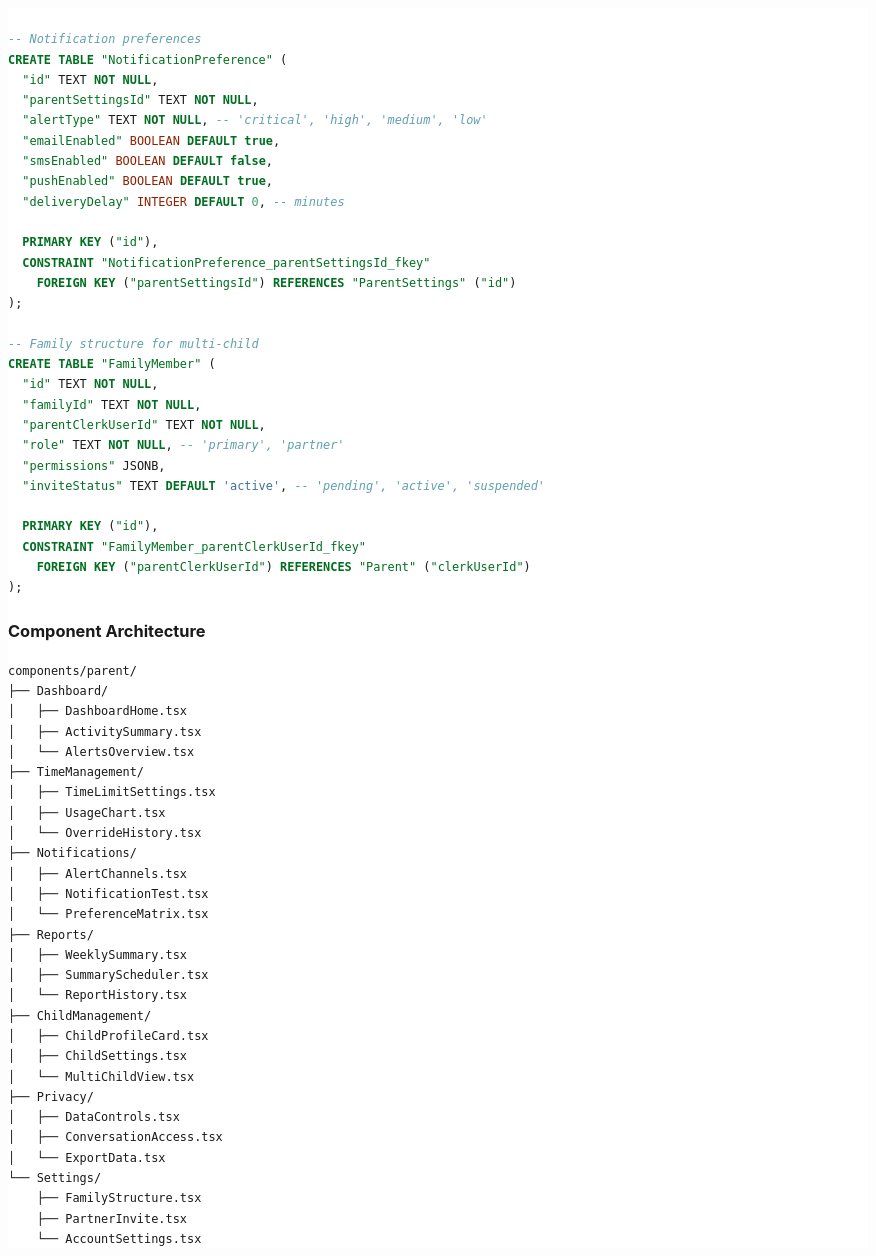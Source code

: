 ```sql

-- Notification preferences
CREATE TABLE "NotificationPreference" (
  "id" TEXT NOT NULL,
  "parentSettingsId" TEXT NOT NULL,
  "alertType" TEXT NOT NULL, -- 'critical', 'high', 'medium', 'low'
  "emailEnabled" BOOLEAN DEFAULT true,
  "smsEnabled" BOOLEAN DEFAULT false,
  "pushEnabled" BOOLEAN DEFAULT true,
  "deliveryDelay" INTEGER DEFAULT 0, -- minutes

  PRIMARY KEY ("id"),
  CONSTRAINT "NotificationPreference_parentSettingsId_fkey"
    FOREIGN KEY ("parentSettingsId") REFERENCES "ParentSettings" ("id")
);

-- Family structure for multi-child
CREATE TABLE "FamilyMember" (
  "id" TEXT NOT NULL,
  "familyId" TEXT NOT NULL,
  "parentClerkUserId" TEXT NOT NULL,
  "role" TEXT NOT NULL, -- 'primary', 'partner'
  "permissions" JSONB,
  "inviteStatus" TEXT DEFAULT 'active', -- 'pending', 'active', 'suspended'

  PRIMARY KEY ("id"),
  CONSTRAINT "FamilyMember_parentClerkUserId_fkey"
    FOREIGN KEY ("parentClerkUserId") REFERENCES "Parent" ("clerkUserId")
);
```

### Component Architecture

```
components/parent/
├── Dashboard/
│   ├── DashboardHome.tsx
│   ├── ActivitySummary.tsx
│   └── AlertsOverview.tsx
├── TimeManagement/
│   ├── TimeLimitSettings.tsx
│   ├── UsageChart.tsx
│   └── OverrideHistory.tsx
├── Notifications/
│   ├── AlertChannels.tsx
│   ├── NotificationTest.tsx
│   └── PreferenceMatrix.tsx
├── Reports/
│   ├── WeeklySummary.tsx
│   ├── SummaryScheduler.tsx
│   └── ReportHistory.tsx
├── ChildManagement/
│   ├── ChildProfileCard.tsx
│   ├── ChildSettings.tsx
│   └── MultiChildView.tsx
├── Privacy/
│   ├── DataControls.tsx
│   ├── ConversationAccess.tsx
│   └── ExportData.tsx
└── Settings/
    ├── FamilyStructure.tsx
    ├── PartnerInvite.tsx
    └── AccountSettings.tsx
```
